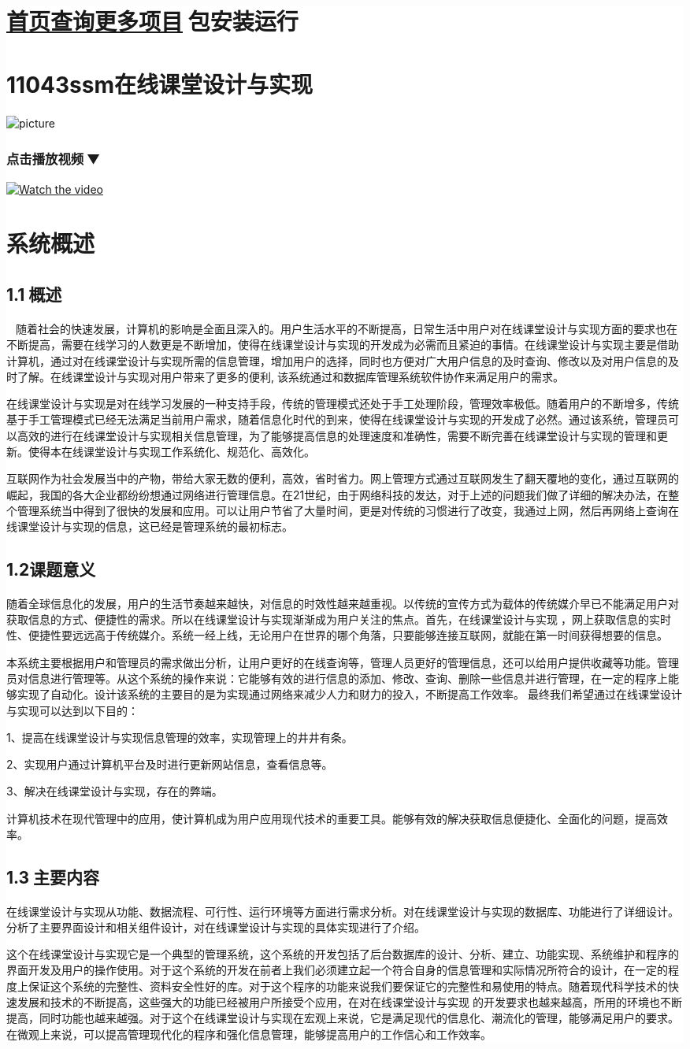 # [首页查询更多项目](https://github.com/GraduationProject-ssm) 包安装运行


# 11043ssm在线课堂设计与实现

![picture](https://raw.githubusercontent.com/GraduationProject-springboot/.github/main/img/wx.png)

### 点击播放视频 ▼
[![Watch the video](https://i.sstatic.net/Vp2cE.png)](https://www.bilibili.com/video/BV1Kp48e9EtU?p=88)


# 系统概述
## 1.1 概述
`　`随着社会的快速发展，计算机的影响是全面且深入的。用户生活水平的不断提高，日常生活中用户对在线课堂设计与实现方面的要求也在不断提高，需要在线学习的人数更是不断增加，使得在线课堂设计与实现的开发成为必需而且紧迫的事情。在线课堂设计与实现主要是借助计算机，通过对在线课堂设计与实现所需的信息管理，增加用户的选择，同时也方便对广大用户信息的及时查询、修改以及对用户信息的及时了解。在线课堂设计与实现对用户带来了更多的便利, 该系统通过和数据库管理系统软件协作来满足用户的需求。

在线课堂设计与实现是对在线学习发展的一种支持手段，传统的管理模式还处于手工处理阶段，管理效率极低。随着用户的不断增多，传统基于手工管理模式已经无法满足当前用户需求，随着信息化时代的到来，使得在线课堂设计与实现的开发成了必然。通过该系统，管理员可以高效的进行在线课堂设计与实现相关信息管理，为了能够提高信息的处理速度和准确性，需要不断完善在线课堂设计与实现的管理和更新。使得本在线课堂设计与实现工作系统化、规范化、高效化。 

互联网作为社会发展当中的产物，带给大家无数的便利，高效，省时省力。网上管理方式通过互联网发生了翻天覆地的变化，通过互联网的崛起，我国的各大企业都纷纷想通过网络进行管理信息。在21世纪，由于网络科技的发达，对于上述的问题我们做了详细的解决办法，在整个管理系统当中得到了很快的发展和应用。可以让用户节省了大量时间，更是对传统的习惯进行了改变，我通过上网，然后再网络上查询在线课堂设计与实现的信息，这已经是管理系统的最初标志。

## 1.2课题意义
随着全球信息化的发展，用户的生活节奏越来越快，对信息的时效性越来越重视。以传统的宣传方式为载体的传统媒介早已不能满足用户对获取信息的方式、便捷性的需求。所以在线课堂设计与实现渐渐成为用户关注的焦点。首先，在线课堂设计与实现 ，网上获取信息的实时性、便捷性要远远高于传统媒介。系统一经上线，无论用户在世界的哪个角落，只要能够连接互联网，就能在第一时间获得想要的信息。

本系统主要根据用户和管理员的需求做出分析，让用户更好的在线查询等，管理人员更好的管理信息，还可以给用户提供收藏等功能。管理员对信息进行管理等。从这个系统的操作来说：它能够有效的进行信息的添加、修改、查询、删除一些信息并进行管理，在一定的程序上能够实现了自动化。设计该系统的主要目的是为实现通过网络来减少人力和财力的投入，不断提高工作效率。 最终我们希望通过在线课堂设计与实现可以达到以下目的： 

1、提高在线课堂设计与实现信息管理的效率，实现管理上的井井有条。

2、实现用户通过计算机平台及时进行更新网站信息，查看信息等。

3、解决在线课堂设计与实现，存在的弊端。

计算机技术在现代管理中的应用，使计算机成为用户应用现代技术的重要工具。能够有效的解决获取信息便捷化、全面化的问题，提高效率。
## 1.3 主要内容
在线课堂设计与实现从功能、数据流程、可行性、运行环境等方面进行需求分析。对在线课堂设计与实现的数据库、功能进行了详细设计。分析了主要界面设计和相关组件设计，对在线课堂设计与实现的具体实现进行了介绍。

这个在线课堂设计与实现它是一个典型的管理系统，这个系统的开发包括了后台数据库的设计、分析、建立、功能实现、系统维护和程序的界面开发及用户的操作使用。对于这个系统的开发在前者上我们必须建立起一个符合自身的信息管理和实际情况所符合的设计，在一定的程度上保证这个系统的完整性、资料安全性好的库。对于这个程序的功能来说我们要保证它的完整性和易使用的特点。随着现代科学技术的快速发展和技术的不断提高，这些强大的功能已经被用户所接受个应用，在对在线课堂设计与实现 的开发要求也越来越高，所用的环境也不断提高，同时功能也越来越强。对于这个在线课堂设计与实现在宏观上来说，它是满足现代的信息化、潮流化的管理，能够满足用户的要求。在微观上来说，可以提高管理现代化的程序和强化信息管理，能够提高用户的工作信心和工作效率。

